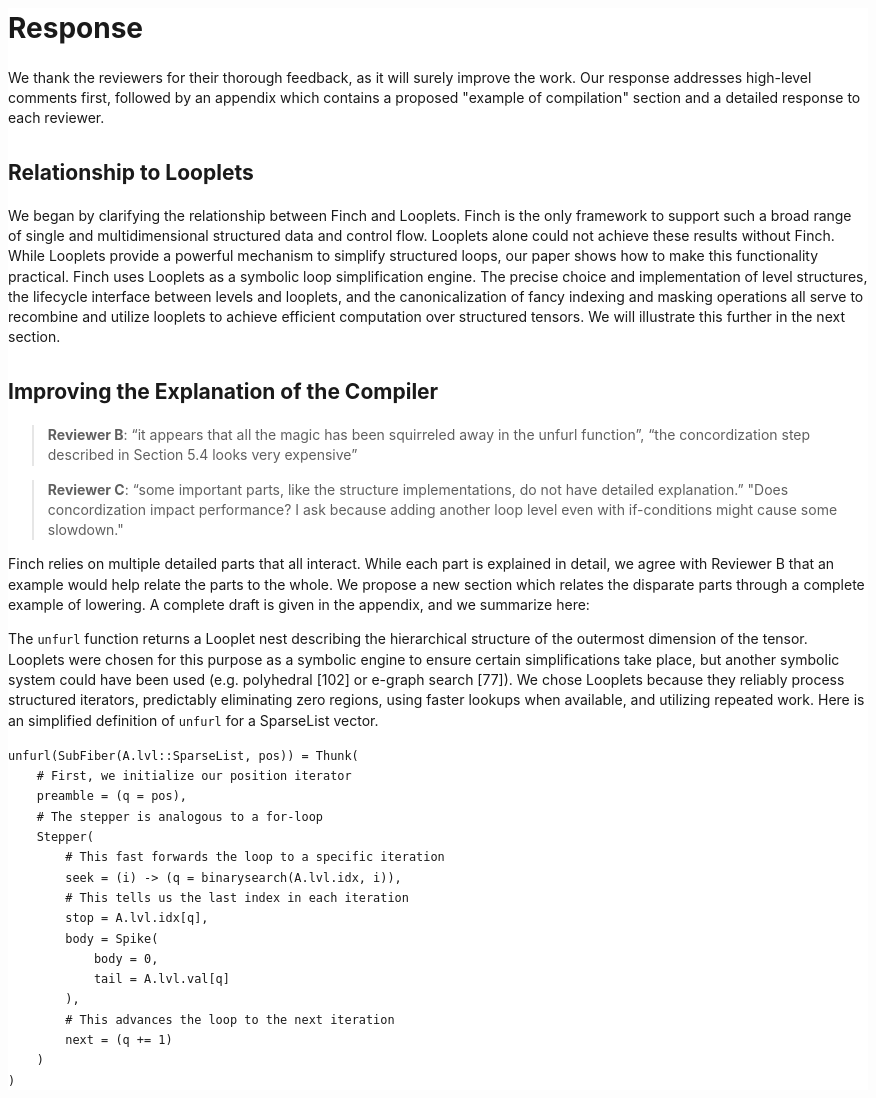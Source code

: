 # Response

We thank the reviewers for their thorough feedback, as it will surely improve the work. Our response addresses high-level comments first, followed by an appendix which contains a proposed "example of compilation" section and a detailed response to each reviewer.

## Relationship to Looplets

We began by clarifying the relationship between Finch and Looplets. Finch is the only framework to support such a broad range of single and multidimensional structured data and control flow. Looplets alone could not achieve these results without Finch. While Looplets provide a powerful mechanism to simplify structured loops, our paper shows how to make this functionality practical. Finch uses Looplets as a symbolic loop simplification engine. The precise choice and implementation of level structures, the lifecycle interface between levels and looplets, and the canonicalization of fancy indexing and masking operations all serve to recombine and utilize looplets to achieve efficient computation over structured tensors. We will illustrate this further in the next section.

## Improving the Explanation of the Compiler
> **Reviewer B**: “it appears that all the magic has been squirreled away in the unfurl function”, “the concordization step described in Section 5.4 looks very expensive”

> **Reviewer C**: “some important parts, like the structure implementations, do not have detailed explanation.” "Does concordization impact performance? I ask because adding another loop level even with if-conditions might cause some slowdown."

Finch relies on multiple detailed parts that all interact. While each part is explained in detail, we agree with Reviewer B that an example would help relate the parts to the whole. We propose a new section which relates the disparate parts through a complete example of lowering. A complete draft is given in the appendix, and we summarize here:

The `unfurl` function returns a Looplet nest describing the hierarchical structure of the outermost dimension of the tensor. Looplets were chosen for this purpose as a symbolic engine to ensure certain simplifications take place, but another symbolic system could have been used (e.g. polyhedral [102] or e-graph search [77]). We chose Looplets because they reliably process structured iterators, predictably eliminating zero regions, using faster lookups when available, and utilizing repeated work. Here is an simplified definition of `unfurl` for a SparseList vector.

```
unfurl(SubFiber(A.lvl::SparseList, pos)) = Thunk(
    # First, we initialize our position iterator
    preamble = (q = pos),
    # The stepper is analogous to a for-loop
    Stepper(
        # This fast forwards the loop to a specific iteration
        seek = (i) -> (q = binarysearch(A.lvl.idx, i)),
        # This tells us the last index in each iteration
        stop = A.lvl.idx[q],
        body = Spike(
            body = 0,
            tail = A.lvl.val[q]
        ),
        # This advances the loop to the next iteration
        next = (q += 1)
    )
)
```
